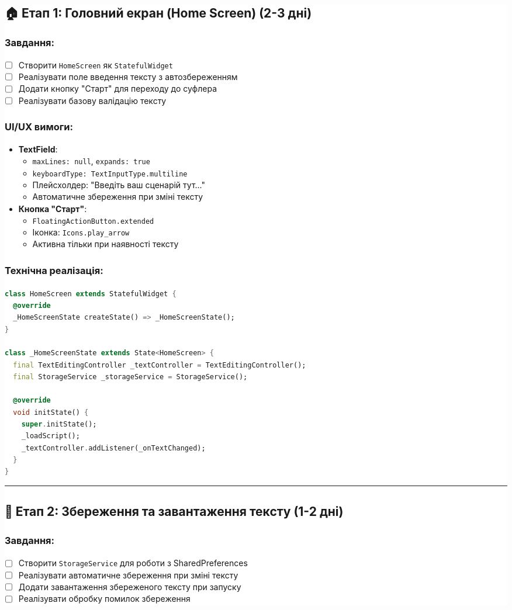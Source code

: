 
## 🏠 Етап 1: Головний екран (Home Screen) (2-3 дні)

### Завдання:
- [ ] Створити `HomeScreen` як `StatefulWidget`
- [ ] Реалізувати поле введення тексту з автозбереженням
- [ ] Додати кнопку "Старт" для переходу до суфлера
- [ ] Реалізувати базову валідацію тексту

### UI/UX вимоги:
- **TextField**: 
  - `maxLines: null`, `expands: true`
  - `keyboardType: TextInputType.multiline`
  - Плейсхолдер: "Введіть ваш сценарій тут..."
  - Автоматичне збереження при зміні тексту
- **Кнопка "Старт"**: 
  - `FloatingActionButton.extended`
  - Іконка: `Icons.play_arrow`
  - Активна тільки при наявності тексту

### Технічна реалізація:
```dart
class HomeScreen extends StatefulWidget {
  @override
  _HomeScreenState createState() => _HomeScreenState();
}

class _HomeScreenState extends State<HomeScreen> {
  final TextEditingController _textController = TextEditingController();
  final StorageService _storageService = StorageService();
  
  @override
  void initState() {
    super.initState();
    _loadScript();
    _textController.addListener(_onTextChanged);
  }
}
```

---

## 💾 Етап 2: Збереження та завантаження тексту (1-2 дні)

### Завдання:
- [ ] Створити `StorageService` для роботи з SharedPreferences
- [ ] Реалізувати автоматичне збереження при зміні тексту
- [ ] Додати завантаження збереженого тексту при запуску
- [ ] Реалізувати обробку помилок збереження
